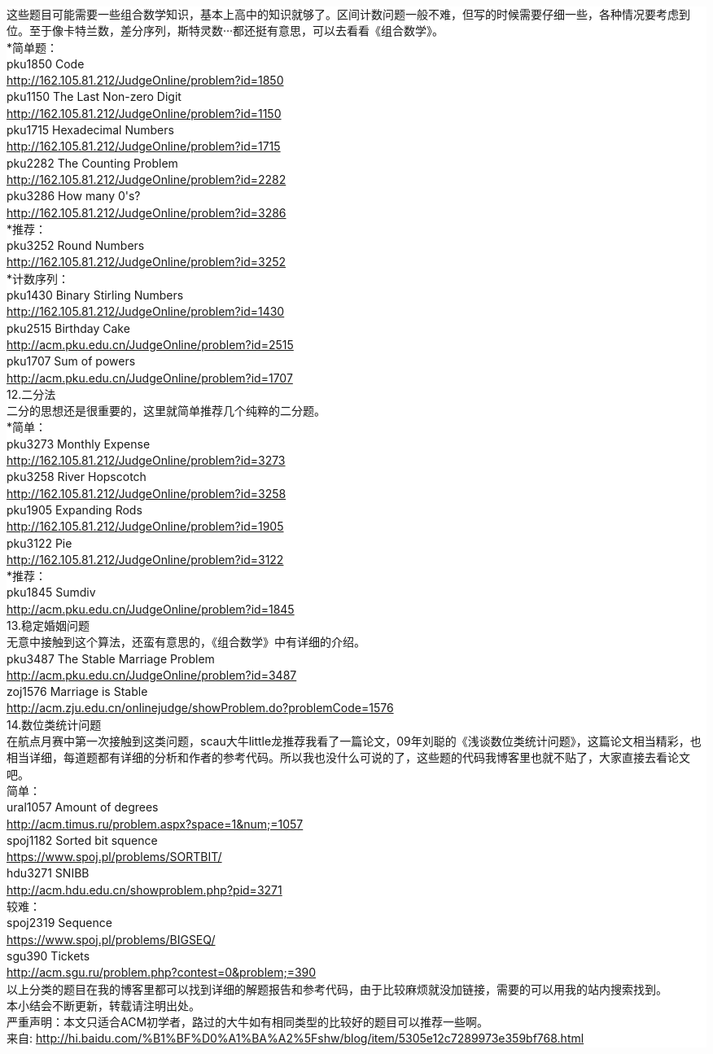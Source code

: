 这些题目可能需要一些组合数学知识，基本上高中的知识就够了。区间计数问题一般不难，但写的时候需要仔细一些，各种情况要考虑到位。至于像卡特兰数，差分序列，斯特灵数···都还挺有意思，可以去看看《组合数学》。  
*简单题：  
pku1850 Code  
http://162.105.81.212/JudgeOnline/problem?id=1850  
    pku1150 The Last Non-zero Digit  
http://162.105.81.212/JudgeOnline/problem?id=1150  
    pku1715 Hexadecimal Numbers  
http://162.105.81.212/JudgeOnline/problem?id=1715  
    pku2282 The Counting Problem  
http://162.105.81.212/JudgeOnline/problem?id=2282  
    pku3286 How many 0's?  
http://162.105.81.212/JudgeOnline/problem?id=3286  
    *推荐：  
pku3252 Round Numbers  
http://162.105.81.212/JudgeOnline/problem?id=3252  
    *计数序列：  
pku1430 Binary Stirling Numbers  
http://162.105.81.212/JudgeOnline/problem?id=1430  
    pku2515 Birthday Cake  
http://acm.pku.edu.cn/JudgeOnline/problem?id=2515  
    pku1707 Sum of powers  
http://acm.pku.edu.cn/JudgeOnline/problem?id=1707  
    12.二分法  
二分的思想还是很重要的，这里就简单推荐几个纯粹的二分题。  
*简单：  
pku3273 Monthly Expense  
http://162.105.81.212/JudgeOnline/problem?id=3273  
    pku3258 River Hopscotch  
http://162.105.81.212/JudgeOnline/problem?id=3258  
    pku1905 Expanding Rods  
http://162.105.81.212/JudgeOnline/problem?id=1905  
    pku3122 Pie  
http://162.105.81.212/JudgeOnline/problem?id=3122  
    *推荐：  
pku1845 Sumdiv  
http://acm.pku.edu.cn/JudgeOnline/problem?id=1845  
    13.稳定婚姻问题  
    无意中接触到这个算法，还蛮有意思的，《组合数学》中有详细的介绍。  
pku3487 The Stable Marriage Problem  
http://acm.pku.edu.cn/JudgeOnline/problem?id=3487  
    zoj1576 Marriage is Stable  
http://acm.zju.edu.cn/onlinejudge/showProblem.do?problemCode=1576  
    14.数位类统计问题  
    在航点月赛中第一次接触到这类问题，scau大牛little龙推荐我看了一篇论文，09年刘聪的《浅谈数位类统计问题》，这篇论文相当精彩，也相当详细，每道题都有详细的分析和作者的参考代码。所以我也没什么可说的了，这些题的代码我博客里也就不贴了，大家直接去看论文吧。  
简单：  
ural1057 Amount of degrees  
http://acm.timus.ru/problem.aspx?space=1&num;=1057  
    spoj1182 Sorted bit squence  
https://www.spoj.pl/problems/SORTBIT/  
    hdu3271 SNIBB  
http://acm.hdu.edu.cn/showproblem.php?pid=3271  
    较难：  
spoj2319 Sequence  
https://www.spoj.pl/problems/BIGSEQ/  
    sgu390 Tickets  
http://acm.sgu.ru/problem.php?contest=0&problem;=390  
      以上分类的题目在我的博客里都可以找到详细的解题报告和参考代码，由于比较麻烦就没加链接，需要的可以用我的站内搜索找到。  
     本小结会不断更新，转载请注明出处。  
     严重声明：本文只适合ACM初学者，路过的大牛如有相同类型的比较好的题目可以推荐一些啊。  
来自: http://hi.baidu.com/%B1%BF%D0%A1%BA%A2%5Fshw/blog/item/5305e12c7289973e359bf768.html  
 